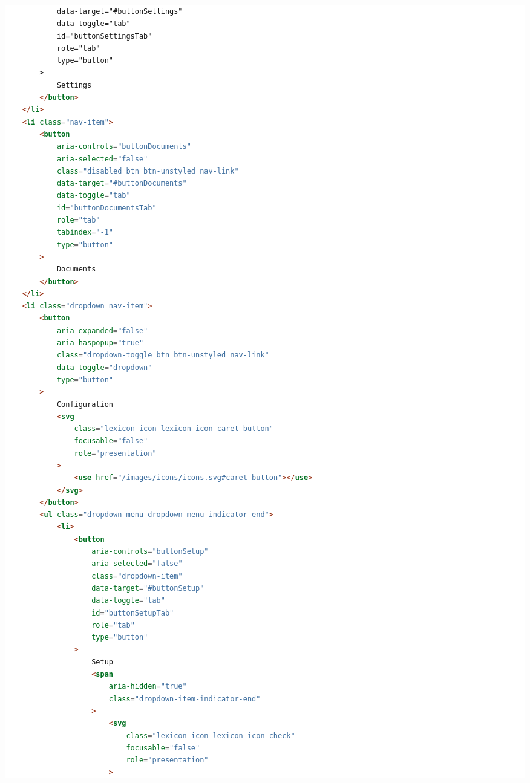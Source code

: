 ```html
			data-target="#buttonSettings"
			data-toggle="tab"
			id="buttonSettingsTab"
			role="tab"
			type="button"
		>
			Settings
		</button>
	</li>
	<li class="nav-item">
		<button
			aria-controls="buttonDocuments"
			aria-selected="false"
			class="disabled btn btn-unstyled nav-link"
			data-target="#buttonDocuments"
			data-toggle="tab"
			id="buttonDocumentsTab"
			role="tab"
			tabindex="-1"
			type="button"
		>
			Documents
		</button>
	</li>
	<li class="dropdown nav-item">
		<button
			aria-expanded="false"
			aria-haspopup="true"
			class="dropdown-toggle btn btn-unstyled nav-link"
			data-toggle="dropdown"
			type="button"
		>
			Configuration
			<svg
				class="lexicon-icon lexicon-icon-caret-button"
				focusable="false"
				role="presentation"
			>
				<use href="/images/icons/icons.svg#caret-button"></use>
			</svg>
		</button>
		<ul class="dropdown-menu dropdown-menu-indicator-end">
			<li>
				<button
					aria-controls="buttonSetup"
					aria-selected="false"
					class="dropdown-item"
					data-target="#buttonSetup"
					data-toggle="tab"
					id="buttonSetupTab"
					role="tab"
					type="button"
				>
					Setup
					<span
						aria-hidden="true"
						class="dropdown-item-indicator-end"
					>
						<svg
							class="lexicon-icon lexicon-icon-check"
							focusable="false"
							role="presentation"
						>
```